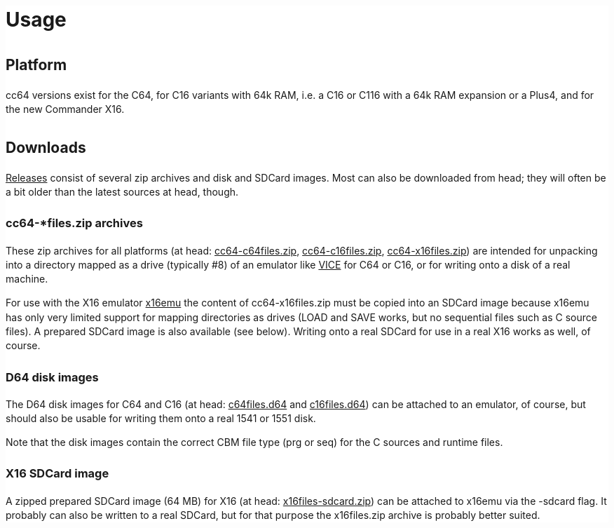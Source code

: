 # Usage

## Platform

cc64 versions exist for the C64, for C16 variants with 64k RAM, i.e.
a C16 or C116 with a 64k RAM expansion or a Plus4, and for the
new Commander X16.

## Downloads

[Releases](https://github.com/pzembrod/cc64/releases) consist of several
zip archives and disk and SDCard images. Most can also be downloaded
from head; they will often be a bit older than the latest sources at head,
though.

### cc64-*files.zip archives

These zip archives for all platforms (at head:
[cc64-c64files.zip](https://github.com/pzembrod/cc64/blob/master/cc64-c64files.zip),
[cc64-c16files.zip](https://github.com/pzembrod/cc64/blob/master/cc64-c16files.zip),
[cc64-x16files.zip](https://github.com/pzembrod/cc64/blob/master/cc64-x16files.zip))
are intended for unpacking into a directory mapped as a drive
(typically #8) of an emulator like [VICE](https://vice-emu.sourceforge.io/)
for C64 or C16, or for writing onto a disk of a real machine.

For use with the X16 emulator
[x16emu](https://www.commanderx16.com/forum/index.php?/files/file/25-commander-x16-emulator-winmaclinux/)
the content of cc64-x16files.zip must be copied into an SDCard image because
x16emu has only very limited support for mapping directories as drives
(LOAD and SAVE works, but no sequential files such as C source files).
A prepared SDCard image is also available (see below).
Writing onto a real SDCard for use in a real X16 works as well, of course.

### D64 disk images

The D64 disk images for C64 and C16 (at head: 
[c64files.d64](https://github.com/pzembrod/cc64/blob/master/c64files.d64) and
[c16files.d64](https://github.com/pzembrod/cc64/blob/master/c16files.d64))
can be attached to an emulator, of course, but should also be
usable for writing them onto a real 1541 or 1551 disk.

Note that the disk images contain the correct CBM file type (prg or seq) for
the C sources and runtime files.

### X16 SDCard image

A zipped prepared SDCard image (64 MB) for X16 (at head:
[x16files-sdcard.zip](https://github.com/pzembrod/cc64/blob/master/x16files-sdcard.zip))
can be attached to x16emu via the -sdcard flag.
It probably can also be written to a real SDCard, but for that purpose
the x16files.zip archive is probably better suited.
